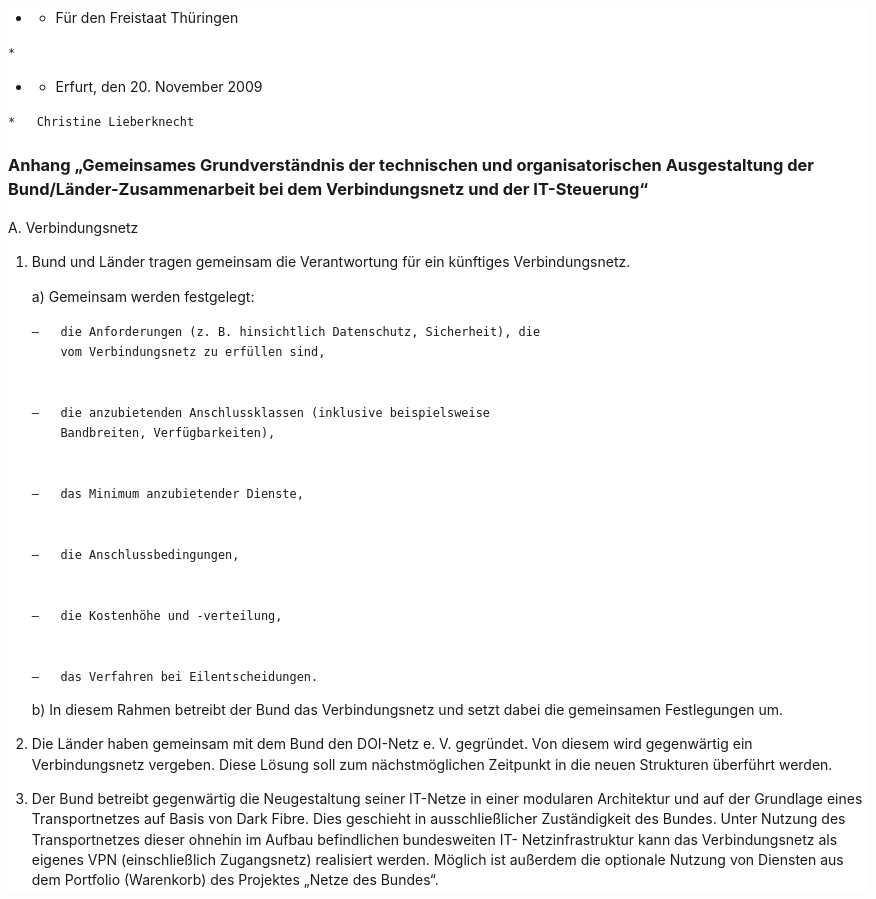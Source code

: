 *    *   Für den Freistaat Thüringen

    *

*    *   Erfurt, den 20. November 2009

    *   Christine Lieberknecht

### Anhang „Gemeinsames Grundverständnis der technischen und organisatorischen Ausgestaltung der Bund/Länder-Zusammenarbeit bei dem Verbindungsnetz und der IT-Steuerung“

A. Verbindungsnetz

1.  Bund und Länder tragen gemeinsam die Verantwortung für ein künftiges
    Verbindungsnetz.

    a)  Gemeinsam werden festgelegt:

        –   die Anforderungen (z. B. hinsichtlich Datenschutz, Sicherheit), die
            vom Verbindungsnetz zu erfüllen sind,


        –   die anzubietenden Anschlussklassen (inklusive beispielsweise
            Bandbreiten, Verfügbarkeiten),


        –   das Minimum anzubietender Dienste,


        –   die Anschlussbedingungen,


        –   die Kostenhöhe und -verteilung,


        –   das Verfahren bei Eilentscheidungen.





    b)  In diesem Rahmen betreibt der Bund das Verbindungsnetz und setzt dabei
        die gemeinsamen Festlegungen um.





2.  Die Länder haben gemeinsam mit dem Bund den DOI-Netz e. V. gegründet.
    Von diesem wird gegenwärtig ein Verbindungsnetz vergeben. Diese Lösung
    soll zum nächstmöglichen Zeitpunkt in die neuen Strukturen überführt
    werden.


3.  Der Bund betreibt gegenwärtig die Neugestaltung seiner IT-Netze in
    einer modularen Architektur und auf der Grundlage eines
    Transportnetzes auf Basis von Dark Fibre. Dies geschieht in
    ausschließlicher Zuständigkeit des Bundes. Unter Nutzung des
    Transportnetzes dieser ohnehin im Aufbau befindlichen bundesweiten IT-
    Netzinfrastruktur kann das Verbindungsnetz als eigenes VPN
    (einschließlich Zugangsnetz) realisiert werden. Möglich ist außerdem
    die optionale Nutzung von Diensten aus dem Portfolio (Warenkorb) des
    Projektes „Netze des Bundes“.
